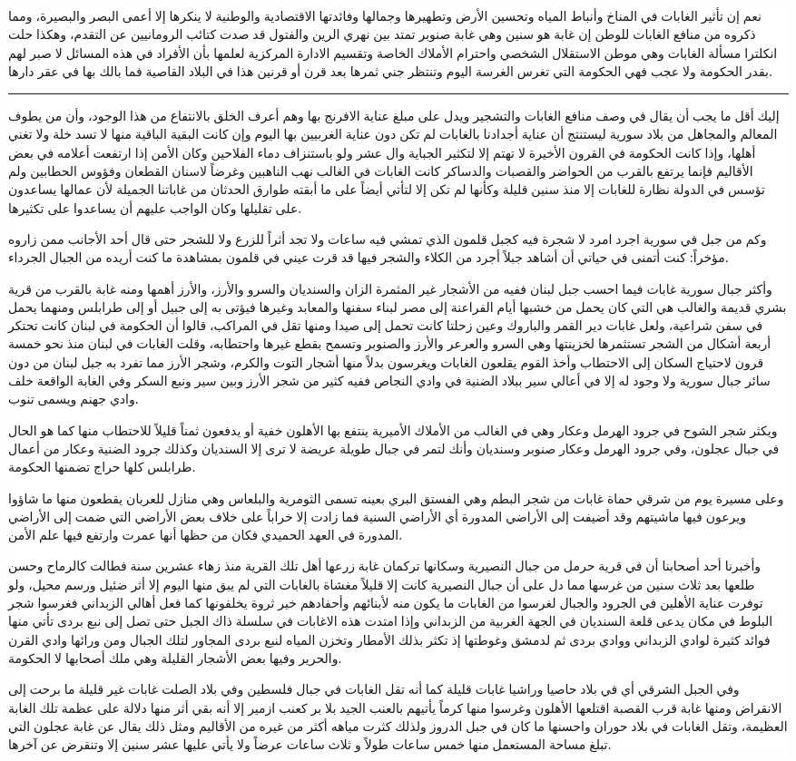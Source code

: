  نعم إن تأثير الغابات في المناخ وأنباط المياه وتحسين الأرض وتطهيرها وجمالها وفائدتها الاقتصادية والوطنية لا ينكرها إلا أعمى البصر والبصيرة، ومما ذكروه من منافع الغابات للوطن إن غابة هو سنين وهي غابة صنوبر تمتد بين نهري الرين والفتول قد صدت كتائب الرومانيين عن التقدم، وهكذا حلت انكلترا مسألة الغابات وهي موطن الاستقلال الشخصي واحترام الأملاك الخاصة وتقسيم الادارة المركزية لعلمها بأن الأفراد في هذه المسائل لا صبر لهم بقدر الحكومة ولا عجب فهي الحكومة التي تغرس الغرسة اليوم وتنتظر جني ثمرها بعد قرن أو قرنين هذا في البلاد القاصية فما بالك بها في عقر دارها. 
 *** 
 إليك أقل ما يجب أن يقال في وصف منافع الغابات والتشجير ويدل على مبلغ عناية الافرنج بها وهم أعرف الخلق بالانتفاع من هذا الوجود، وأن من يطوف المعالم والمجاهل من بلاد سورية ليستنتج أن عناية أجدادنا بالغابات لم تكن دون عناية الغربيين بها اليوم وإن كانت البقية الباقية منها لا تسد خلة ولا تغني أهلها، وإذا كانت الحكومة في القرون الأخيرة لا تهتم إلا لتكثير الجباية وال  عشر  ولو باستنزاف دماء الفلاحين وكان الأمن إذا ارتفعت أعلامه في بعض الأقاليم فإنما يرتفع بالقرب من الحواضر والقصبات والدساكر كانت الغابات في الغالب نهب الناهبين وغرضاً لاسنان القطعان وفؤوس الحطابين ولم تؤسس في الدولة نظارة للغابات إلا منذ سنين قليلة وكأنها لم تكن إلا لتأتي أيضاً على ما أبقته طوارق الحدثان من غاباتنا الجميلة لأن عمالها يساعدون على تقليلها وكان الواجب عليهم أن يساعدوا على تكثيرها. 

 وكم من جبل في سورية اجرد امرد لا شجرة فيه كجبل قلمون الذي تمشي فيه ساعات ولا تجد أثراً للزرع ولا للشجر حتى قال  أحد  الأجانب ممن زاروه مؤخراً:   كنت أتمنى في حياتي أن أشاهد جبلاً أجرد من الكلاء والشجر فيها قد قرت عيني في قلمون بمشاهدة ما   كنت أريده من الجبال الجرداء. 

 وأكثر جبال سورية غابات فيما احسب جبل لبنان ففيه من الأشجار غير المثمرة الزان والسنديان والسرو والأرز، والأرز أهمها ومنه غابة بالقرب من قرية بشري قديمة والغالب هي التي كان يحمل من خشبها أيام الفراعنة إلى مصر لبناء سفنها والمعابد وغيرها فيؤتى به إلى جبيل أو إلى طرابلس ومنهما يحمل في سفن شراعية، ولعل غابات دير القمر والباروك وعين زحلتا كانت تحمل إلى صيدا ومنها تقل في المراكب، قالوا أن الحكومة في لبنان كانت تحتكر  أربعة  أشكال من الشجر تستثمرها لخزينتها وهي السرو والعرعر والأرز والصنوبر وتسمح بقطع غيرها واحتطابه، وقلت الغابات في لبنان منذ نحو  خمسة  قرون لاحتياج السكان إلى الاحتطاب وأخذ القوم يقلعون الغابات ويغرسون بدلاً منها أشجار التوت والكرم، وشجر الأرز مما تفرد به جبل لبنان من دون سائر جبال سورية ولا وجود له إلا في أعالي سير ببلاد الضنية في وادي النجاص ففيه كثير من شجر الأرز وبين سير ونبع السكر وفي الغابة الواقعة خلف وادي جهنم ويسمى تنوب. 

 ويكثر شجر الشوح في جرود الهرمل وعكار وهي في الغالب من الأملاك الأميرية ينتفع بها الأهلون خفية أو يدفعون ثمناً قليلاً للاحتطاب منها كما هو الحال في جبال عجلون، وفي جرود الهرمل وعكار صنوبر وسنديان وأنك لتمر في جبال طويلة عريضة لا ترى إلا السنديان وكذلك جرود الضنية وعكار من أعمال طرابلس كلها حراج تضمنها الحكومة. 

 وعلى مسيرة يوم من شرقي حماة غابات من شجر البطم وهي الفستق البري بعينه تسمى الثومرية والبلعاس وهي منازل للعربان يقطعون منها ما شاؤوا ويرعون فيها ماشيتهم وقد أضيفت إلى الأراضي المدورة أي الأراضي السنية فما زادت إلا خراباً على خلاف بعض الأراضي التي ضمت إلى الأراضي المدورة في العهد الحميدي فكان من حظها أنها عمرت وارتفع فيها علم الأمن. 

 وأخبرنا  أحد  أصحابنا أن في قرية حرمل من جبال النصيرية وسكانها تركمان غابة زرعها أهل تلك القرية منذ زهاء  عشرين  سنة فطالت كالرماح وحسن طلعها بعد   ثلاث  سنين من غرسها مما دل على أن جبال النصيرية كانت إلا قليلاً مغشاة بالغابات التي لم يبق منها اليوم إلا أثر ضئيل ورسم محيل، ولو توفرت عناية الأهلين في الجرود والجبال لغرسوا   من الغابات ما يكون منه لأبنائهم وأحفادهم خير ثروة يخلفونها كما فعل أهالي الزبداني فغرسوا شجر البلوط في مكان يدعى قلعة السنديان في الجهة الغربية من الزبداني وإذا امتدت هذه الاغابات في سلسلة ذاك الجبل حتى تصل إلى نبع بردى تأتي منها فوائد كثيرة لوادي الزبداني ووادي بردى ثم لدمشق وغوطتها إذ تكثر بذلك الأمطار وتخزن المياه لنبع بردى المجاور لتلك الجبال ومن ورائها وادي القرن والحرير وفيها بعض الأشجار القليلة وهي ملك أصحابها لا الحكومة. 

 وفي الجبل الشرقي أي في بلاد حاصيا وراشيا غابات قليلة كما أنه تقل الغابات في جبال فلسطين وفي بلاد الصلت غابات غير قليلة ما برحت إلى الانقراض ومنها غابة قرب القصبة اقتلعها الأهلون وغرسوا منها كرماً يأتيهم بالعنب الجيد بلا بر كعنب ازمير إلا أنه بقي أثر منها دلالة على عظمة تلك الغابة العظيمة، وتقل الغابات في بلاد حوران واحسنها ما كان في جبل الدروز ولذلك كثرت مياهه أكثر من غيره من الأقاليم ومثل ذلك يقال عن غابة عجلون التي تبلغ مساحة المستعمل منها  خمس  ساعات طولاً و  ثلاث  ساعات عرضاً ولا يأتي عليها  عشر  سنين إلا وتنقرض عن آخرها. 
